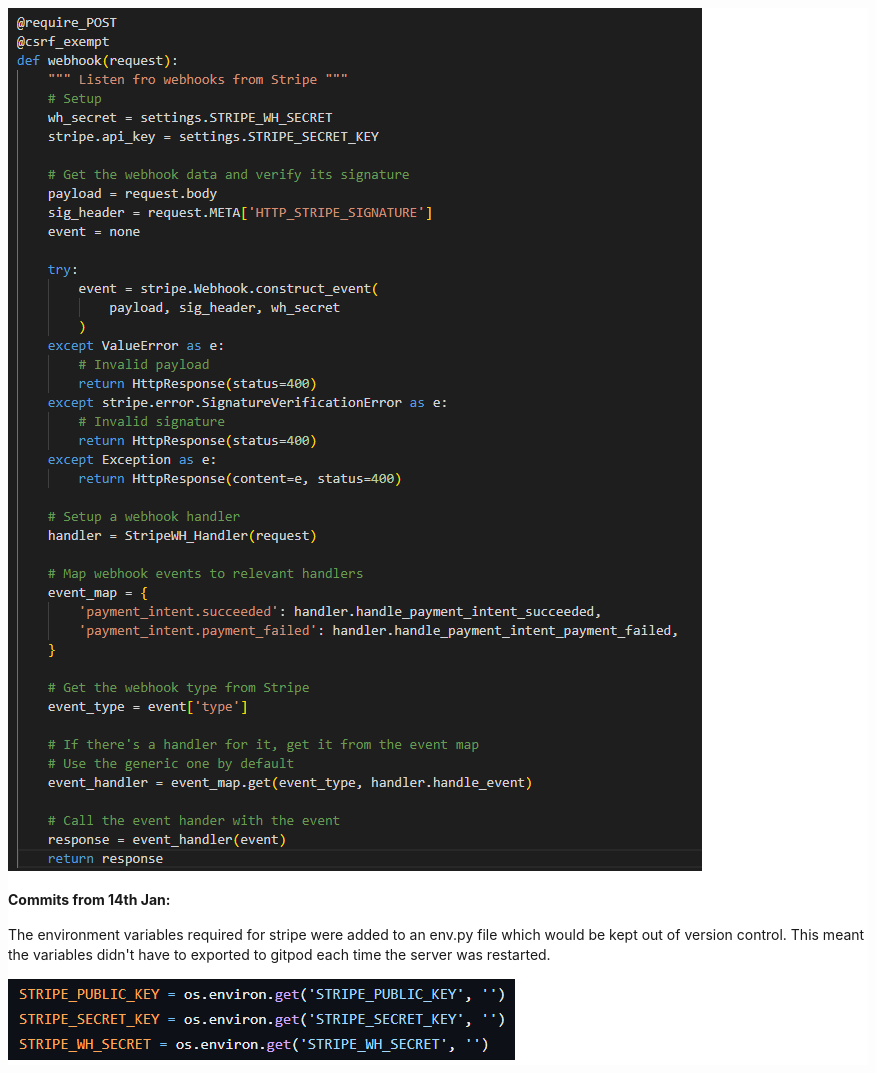 ![Webhooks.py](readme_imgs/webhooks.png)

**Commits from 14th Jan:**

The environment variables required for stripe were added to an env.py file which would be kept out of version control. This meant the variables didn't have to exported to gitpod each time the server was restarted.

![Environment variables in settings.py](readme_imgs/env_variables.png)
